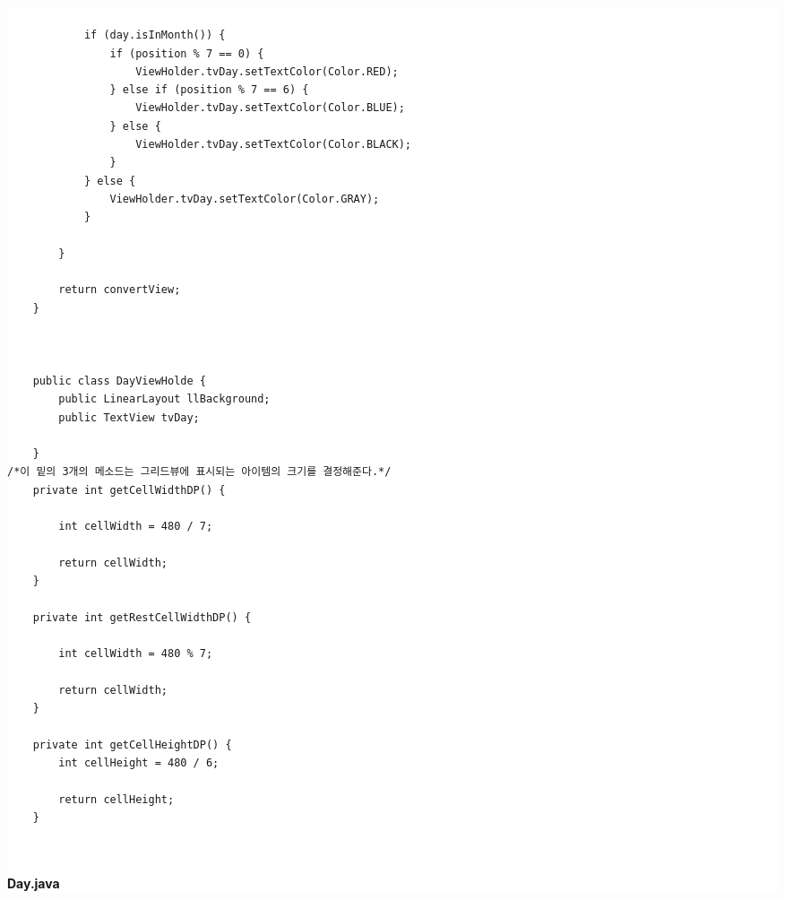 ```

			if (day.isInMonth()) {
				if (position % 7 == 0) {
					ViewHolder.tvDay.setTextColor(Color.RED);
				} else if (position % 7 == 6) {
					ViewHolder.tvDay.setTextColor(Color.BLUE);
				} else {
					ViewHolder.tvDay.setTextColor(Color.BLACK);
				}
			} else {
				ViewHolder.tvDay.setTextColor(Color.GRAY);
			}

		}

		return convertView;
	}



	public class DayViewHolde {
		public LinearLayout llBackground;
		public TextView tvDay;

	}
/*이 밑의 3개의 메소드는 그리드뷰에 표시되는 아이템의 크기를 결정해준다.*/
	private int getCellWidthDP() {

		int cellWidth = 480 / 7;

		return cellWidth;
	}

	private int getRestCellWidthDP() {

		int cellWidth = 480 % 7;

		return cellWidth;
	}

	private int getCellHeightDP() {
		int cellHeight = 480 / 6;

		return cellHeight;
	}



```

**Day.java**
